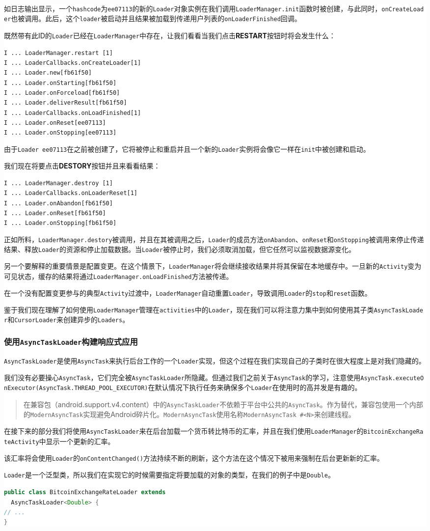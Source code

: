 如日志输出显示，一个`hashcode`为`ee07113`的新的`Loader`对象实例在我们调用`LoaderManager.init`函数时被创建，与此同时，`onCreateLoader`也被调用。此后，这个`loader`被启动并且结果被加载到传递用户列表的`onLoaderFinished`回调。

既然带有此ID的`Loader`已经在`LoaderManager`中存在，让我们看看当我们点击**RESTART**按钮时将会发生什么：

```
I ... LoaderManager.restart [1]
I ... LoaderCallbacks.onCreateLoader[1]
I ... Loader.new[fb61f50]
I ... Loader.onStarting[fb61f50]
I ... Loader.onForceload[fb61f50]
I ... Loader.deliverResult[fb61f50]
I ... LoaderCallbacks.onLoadFinished[1]
I ... Loader.onReset[ee07113]
I ... Loader.onStopping[ee07113]
```

由于`Loader ee07113`在之前被创建了，它将被停止和重启并且一个新的`Loader`实例将会像它一样在`init`中被创建和启动。

我们现在将要点击**DESTORY**按钮并且来看看结果：

```
I ... LoaderManager.destroy [1]
I ... LoaderCallbacks.onLoaderReset[1]
I ... Loader.onAbandon[fb61f50]
I ... Loader.onReset[fb61f50]
I ... Loader.onStopping[fb61f50]
```

正如所料，`LoaderManager.destory`被调用，并且在其被调用之后，`Loader`的成员方法`onAbandon`、`onReset`和`onStopping`被调用来停止传递结果、释放`Loader`的资源和停止加载数据。当`Loader`被停止时，我们必须取消加载，但它任然可以监视数据源变化。

另一个要解释的重要情景是配置变更。在这个情景下，`LoaderManager`将会继续接收结果并将其保留在本地缓存中。一旦新的`Activity`变为可见状态，缓存的结果将通过`LoaderManager.onLoadFinished`方法被传递。

在一个没有配置变更参与的典型`Activity`过渡中，`LoaderManager`自动重置`Loader`，导致调用`Loader`的`stop`和`reset`函数。

鉴于我们现在理解了如何使用`LoaderManager`管理在`activities`中的`Loader`，现在我们可以将注意力集中到如何使用其子类`AsyncTaskLoader`和`CursorLoader`来创建异步的`Loaders`。

### 使用`AsyncTaskLoader`构建响应式应用

`AsyncTaskLoader`是使用`AsyncTask`来执行后台工作的一个`Loader`实现，但这个过程在我们实现自己的子类时在很大程度上是对我们隐藏的。

我们没有必要操心`AsyncTask`，它们完全被`AsyncTaskLoader`所隐藏。但通过我们之前关于`AsyncTask`的学习，注意使用`AsyncTask.executeOnExecutor(AsyncTask.THREAD_POOL_EXECUTOR)`在默认情况下执行任务来确保多个`Loader`在使用时的高并发是有趣的。

> 在兼容包（android.support.v4.content）中的`AsyncTaskLoader`不依赖于平台中公共的`AsyncTask`。作为替代，兼容包使用一个内部的`ModernAsyncTask`实现避免Android碎片化。`ModernAsyncTask`使用名称`ModernAsyncTask #<N>`来创建线程。

在接下来的部分我们将使用`AsyncTaskLoader`来在后台加载一个货币转比特币的汇率，并且在我们使用`LoaderManager`的`BitcoinExchangeRateActivity`中显示一个更新的汇率。

该汇率将会使用`Loader`的`onContentChanged()`方法持续不断的刷新，这个方法在这个情况下被用来强制在后台更新新的汇率。

`Loader`是一个泛型类，所以我们在实现它的时候需要指定将要加载的对象的类型，在我们的例子中是`Double`。

```java
public class BitcoinExchangeRateLoader extends
  AsyncTaskLoader<Double> {
// ...
}
```

